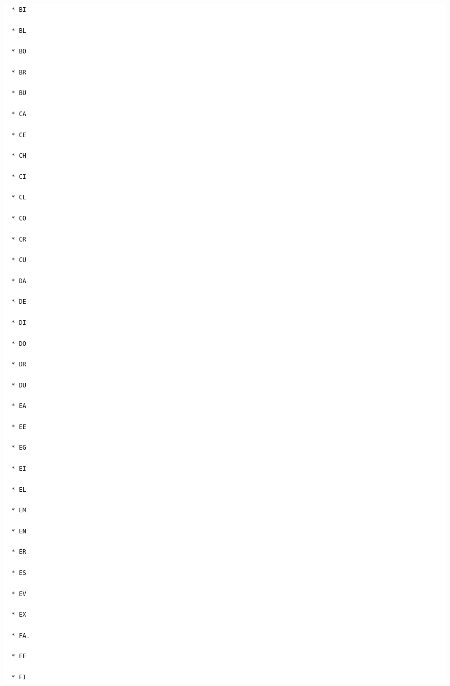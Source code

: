       * BI

      * BL

      * BO

      * BR

      * BU

      * CA

      * CE

      * CH

      * CI

      * CL

      * CO

      * CR

      * CU

      * DA

      * DE

      * DI

      * DO

      * DR

      * DU

      * EA

      * EE

      * EG

      * EI

      * EL

      * EM

      * EN

      * ER

      * ES

      * EV

      * EX

      * FA.

      * FE

      * FI

